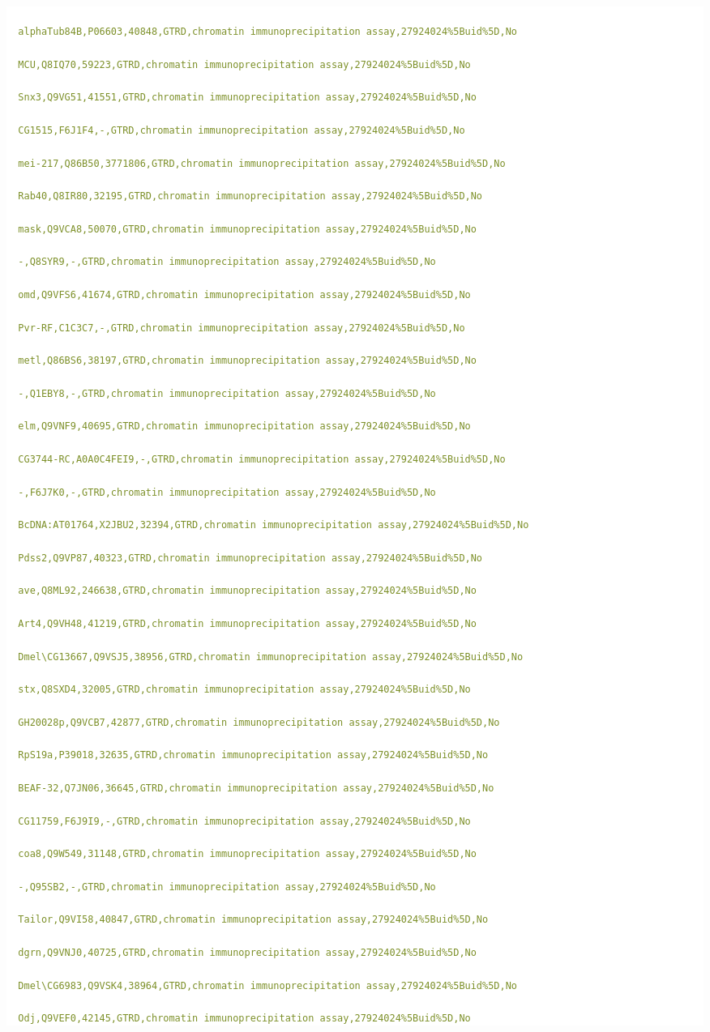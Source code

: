 ```yaml

  alphaTub84B,P06603,40848,GTRD,chromatin immunoprecipitation assay,27924024%5Buid%5D,No

  MCU,Q8IQ70,59223,GTRD,chromatin immunoprecipitation assay,27924024%5Buid%5D,No

  Snx3,Q9VG51,41551,GTRD,chromatin immunoprecipitation assay,27924024%5Buid%5D,No

  CG1515,F6J1F4,-,GTRD,chromatin immunoprecipitation assay,27924024%5Buid%5D,No

  mei-217,Q86B50,3771806,GTRD,chromatin immunoprecipitation assay,27924024%5Buid%5D,No

  Rab40,Q8IR80,32195,GTRD,chromatin immunoprecipitation assay,27924024%5Buid%5D,No

  mask,Q9VCA8,50070,GTRD,chromatin immunoprecipitation assay,27924024%5Buid%5D,No

  -,Q8SYR9,-,GTRD,chromatin immunoprecipitation assay,27924024%5Buid%5D,No

  omd,Q9VFS6,41674,GTRD,chromatin immunoprecipitation assay,27924024%5Buid%5D,No

  Pvr-RF,C1C3C7,-,GTRD,chromatin immunoprecipitation assay,27924024%5Buid%5D,No

  metl,Q86BS6,38197,GTRD,chromatin immunoprecipitation assay,27924024%5Buid%5D,No

  -,Q1EBY8,-,GTRD,chromatin immunoprecipitation assay,27924024%5Buid%5D,No

  elm,Q9VNF9,40695,GTRD,chromatin immunoprecipitation assay,27924024%5Buid%5D,No

  CG3744-RC,A0A0C4FEI9,-,GTRD,chromatin immunoprecipitation assay,27924024%5Buid%5D,No

  -,F6J7K0,-,GTRD,chromatin immunoprecipitation assay,27924024%5Buid%5D,No

  BcDNA:AT01764,X2JBU2,32394,GTRD,chromatin immunoprecipitation assay,27924024%5Buid%5D,No

  Pdss2,Q9VP87,40323,GTRD,chromatin immunoprecipitation assay,27924024%5Buid%5D,No

  ave,Q8ML92,246638,GTRD,chromatin immunoprecipitation assay,27924024%5Buid%5D,No

  Art4,Q9VH48,41219,GTRD,chromatin immunoprecipitation assay,27924024%5Buid%5D,No

  Dmel\CG13667,Q9VSJ5,38956,GTRD,chromatin immunoprecipitation assay,27924024%5Buid%5D,No

  stx,Q8SXD4,32005,GTRD,chromatin immunoprecipitation assay,27924024%5Buid%5D,No

  GH20028p,Q9VCB7,42877,GTRD,chromatin immunoprecipitation assay,27924024%5Buid%5D,No

  RpS19a,P39018,32635,GTRD,chromatin immunoprecipitation assay,27924024%5Buid%5D,No

  BEAF-32,Q7JN06,36645,GTRD,chromatin immunoprecipitation assay,27924024%5Buid%5D,No

  CG11759,F6J9I9,-,GTRD,chromatin immunoprecipitation assay,27924024%5Buid%5D,No

  coa8,Q9W549,31148,GTRD,chromatin immunoprecipitation assay,27924024%5Buid%5D,No

  -,Q95SB2,-,GTRD,chromatin immunoprecipitation assay,27924024%5Buid%5D,No

  Tailor,Q9VI58,40847,GTRD,chromatin immunoprecipitation assay,27924024%5Buid%5D,No

  dgrn,Q9VNJ0,40725,GTRD,chromatin immunoprecipitation assay,27924024%5Buid%5D,No

  Dmel\CG6983,Q9VSK4,38964,GTRD,chromatin immunoprecipitation assay,27924024%5Buid%5D,No

  Odj,Q9VEF0,42145,GTRD,chromatin immunoprecipitation assay,27924024%5Buid%5D,No

```